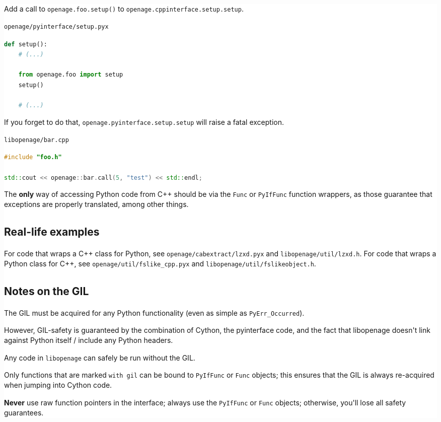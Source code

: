 Add a call to `openage.foo.setup()` to `openage.cppinterface.setup.setup`.

`openage/pyinterface/setup.pyx`

``` python
def setup():
    # (...)

    from openage.foo import setup
    setup()

    # (...)
```

If you forget to do that, `openage.pyinterface.setup.setup` will raise a fatal exception.

`libopenage/bar.cpp`

``` cpp
#include "foo.h"

std::cout << openage::bar.call(5, "test") << std::endl;
```

The __only__ way of accessing Python code from C++ should be via the `Func` or `PyIfFunc` function wrappers, as those
guarantee that exceptions are properly translated, among other things.


Real-life examples
------------------

For code that wraps a C++ class for Python, see `openage/cabextract/lzxd.pyx` and `libopenage/util/lzxd.h`.
For code that wraps a Python class for C++, see `openage/util/fslike_cpp.pyx` and `libopenage/util/fslikeobject.h`.


Notes on the GIL
----------------

The GIL must be acquired for any Python functionality (even as simple as `PyErr_Occurred`).

However, GIL-safety is guaranteed by the combination of Cython, the pyinterface code, and the fact that libopenage doesn't link against Python itself / include any Python headers.

Any code in `libopenage` can safely be run without the GIL.

Only functions that are marked `with gil` can be bound to `PyIfFunc` or `Func` objects; this ensures that the GIL is always re-acquired when jumping into Cython code.

__Never__ use raw function pointers in the interface; always use the `PyIfFunc` or `Func` objects; otherwise, you'll lose all safety guarantees.
